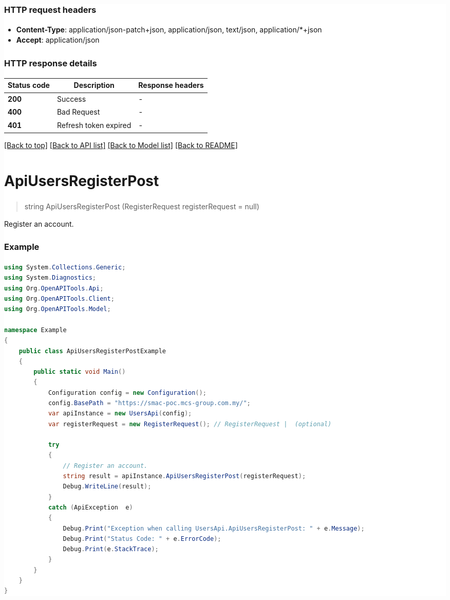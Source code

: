 ### HTTP request headers

 - **Content-Type**: application/json-patch+json, application/json, text/json, application/*+json
 - **Accept**: application/json


### HTTP response details
| Status code | Description | Response headers |
|-------------|-------------|------------------|
| **200** | Success |  -  |
| **400** | Bad Request |  -  |
| **401** | Refresh token expired |  -  |

[[Back to top]](#) [[Back to API list]](../README.md#documentation-for-api-endpoints) [[Back to Model list]](../README.md#documentation-for-models) [[Back to README]](../README.md)

<a name="apiusersregisterpost"></a>
# **ApiUsersRegisterPost**
> string ApiUsersRegisterPost (RegisterRequest registerRequest = null)

Register an account.

### Example
```csharp
using System.Collections.Generic;
using System.Diagnostics;
using Org.OpenAPITools.Api;
using Org.OpenAPITools.Client;
using Org.OpenAPITools.Model;

namespace Example
{
    public class ApiUsersRegisterPostExample
    {
        public static void Main()
        {
            Configuration config = new Configuration();
            config.BasePath = "https://smac-poc.mcs-group.com.my/";
            var apiInstance = new UsersApi(config);
            var registerRequest = new RegisterRequest(); // RegisterRequest |  (optional) 

            try
            {
                // Register an account.
                string result = apiInstance.ApiUsersRegisterPost(registerRequest);
                Debug.WriteLine(result);
            }
            catch (ApiException  e)
            {
                Debug.Print("Exception when calling UsersApi.ApiUsersRegisterPost: " + e.Message);
                Debug.Print("Status Code: " + e.ErrorCode);
                Debug.Print(e.StackTrace);
            }
        }
    }
}
```
